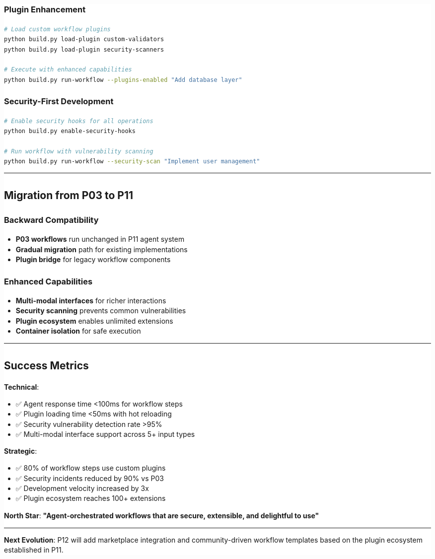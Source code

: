 ### Plugin Enhancement
```bash
# Load custom workflow plugins
python build.py load-plugin custom-validators
python build.py load-plugin security-scanners

# Execute with enhanced capabilities
python build.py run-workflow --plugins-enabled "Add database layer"
```

### Security-First Development
```bash
# Enable security hooks for all operations
python build.py enable-security-hooks

# Run workflow with vulnerability scanning
python build.py run-workflow --security-scan "Implement user management"
```

---

## Migration from P03 to P11

### Backward Compatibility
- **P03 workflows** run unchanged in P11 agent system
- **Gradual migration** path for existing implementations
- **Plugin bridge** for legacy workflow components

### Enhanced Capabilities
- **Multi-modal interfaces** for richer interactions
- **Security scanning** prevents common vulnerabilities
- **Plugin ecosystem** enables unlimited extensions
- **Container isolation** for safe execution

---

## Success Metrics

**Technical**:
- ✅ Agent response time <100ms for workflow steps
- ✅ Plugin loading time <50ms with hot reloading
- ✅ Security vulnerability detection rate >95%
- ✅ Multi-modal interface support across 5+ input types

**Strategic**:
- ✅ 80% of workflow steps use custom plugins
- ✅ Security incidents reduced by 90% vs P03
- ✅ Development velocity increased by 3x
- ✅ Plugin ecosystem reaches 100+ extensions

**North Star**: **"Agent-orchestrated workflows that are secure, extensible, and delightful to use"**

---

**Next Evolution**: P12 will add marketplace integration and community-driven workflow templates based on the plugin ecosystem established in P11.
